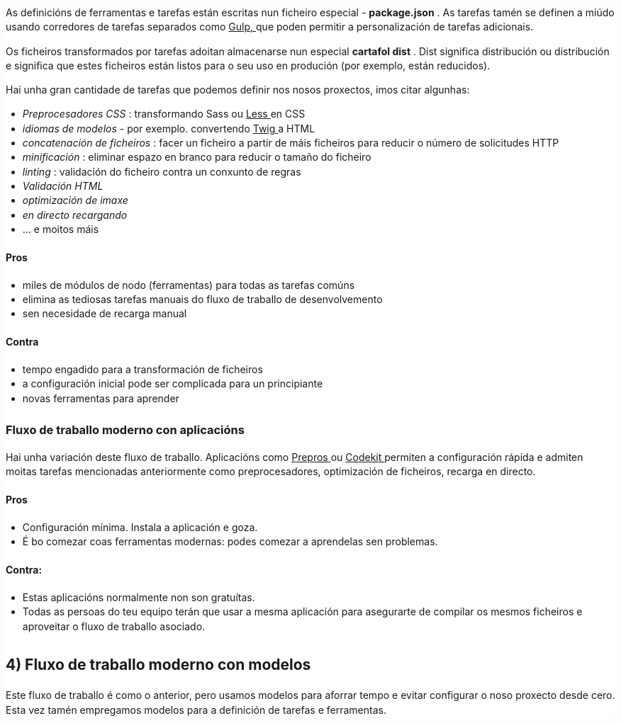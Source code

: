 As definicións de ferramentas e tarefas están escritas nun ficheiro especial - **package.json** . As tarefas tamén se definen a miúdo usando corredores de tarefas separados como [Gulp, ](http://gulpjs.com/)que poden permitir a personalización de tarefas adicionais. 

Os ficheiros transformados por tarefas adoitan almacenarse nun especial **cartafol dist** . Dist significa distribución ou distribución e significa que estes  ficheiros están listos para o seu uso en produción (por exemplo, están  reducidos). 

Hai unha gran cantidade de tarefas que podemos definir nos nosos proxectos, imos citar algunhas: 

- *Preprocesadores CSS* : transformando Sass ou [Less ](http://lesscss.org/)en CSS 
- *idiomas de modelos* - por exemplo. convertendo [Twig ](http://twig.sensiolabs.org/)a HTML 
- *concatenación de ficheiros* : facer un ficheiro a partir de máis ficheiros para reducir o número de solicitudes HTTP 
- *minificación* : eliminar espazo en branco para reducir o tamaño do ficheiro 
- *linting* : validación do ficheiro contra un conxunto de regras 
- *Validación HTML* 
- *optimización de imaxe* 
- *en directo recargando* 
- … e moitos máis 

#### Pros

- miles de módulos de nodo (ferramentas) para todas as tarefas comúns 
- elimina as tediosas tarefas manuais do fluxo de traballo de desenvolvemento 
- sen necesidade de recarga manual 

#### Contra

- tempo engadido para a transformación de ficheiros 
- a configuración inicial pode ser complicada para un principiante 
- novas ferramentas para aprender 

### Fluxo de traballo moderno con aplicacións

Hai unha variación deste fluxo de traballo. Aplicacións como [Prepros ](https://prepros.io/)ou [Codekit ](https://codekitapp.com/)permiten a configuración rápida e admiten moitas tarefas mencionadas  anteriormente como preprocesadores, optimización de ficheiros, recarga  en directo. 

#### Pros

- Configuración mínima.  Instala a aplicación e goza. 
- É bo comezar coas ferramentas modernas: podes comezar a aprendelas sen problemas. 

#### Contra:

- Estas aplicacións normalmente non son gratuítas. 
- Todas as persoas do teu equipo terán que usar a mesma aplicación  para asegurarte de compilar os mesmos ficheiros e aproveitar o fluxo de  traballo asociado.    

## 4) Fluxo de traballo moderno con modelos

Este fluxo de traballo é como o anterior, pero usamos modelos para  aforrar tempo e evitar configurar o noso proxecto desde cero.  Esta vez  tamén empregamos modelos para a definición de tarefas e ferramentas. 
